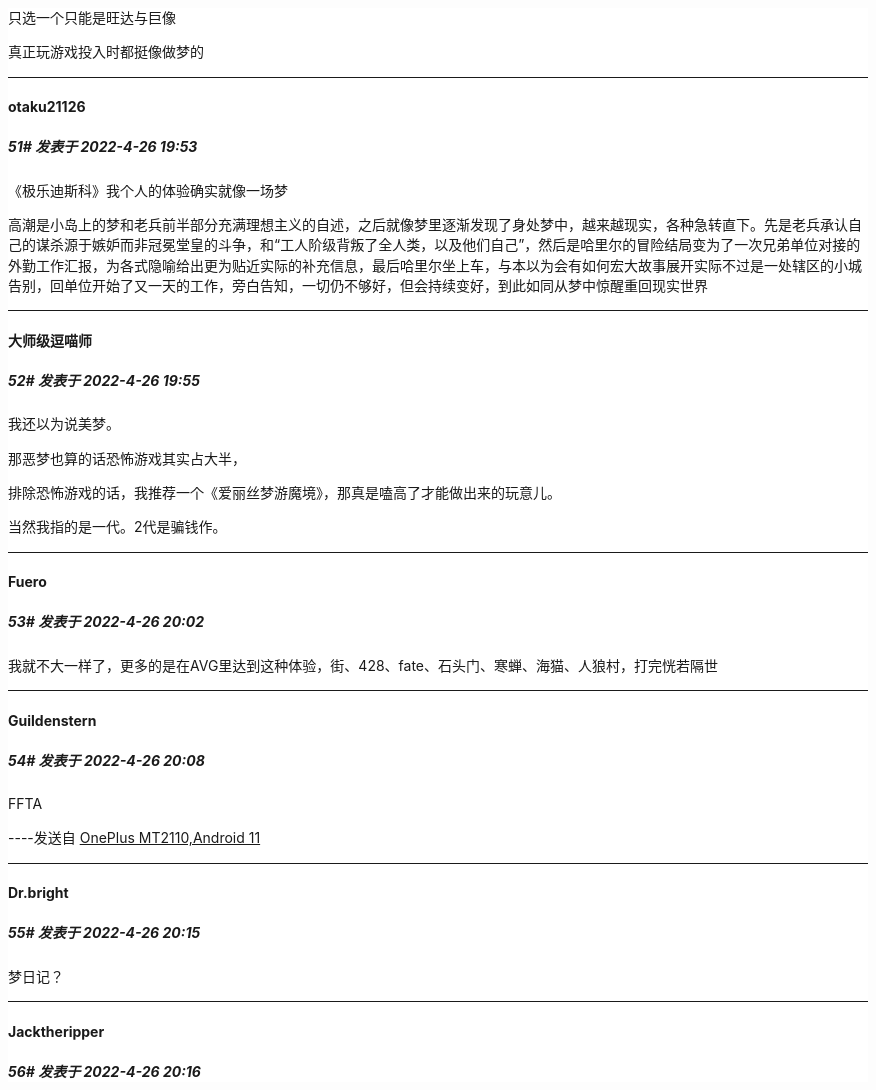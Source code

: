只选一个只能是旺达与巨像

真正玩游戏投入时都挺像做梦的

*****

####  otaku21126  
##### 51#       发表于 2022-4-26 19:53

《极乐迪斯科》我个人的体验确实就像一场梦

高潮是小岛上的梦和老兵前半部分充满理想主义的自述，之后就像梦里逐渐发现了身处梦中，越来越现实，各种急转直下。先是老兵承认自己的谋杀源于嫉妒而非冠冕堂皇的斗争，和“工人阶级背叛了全人类，以及他们自己”，然后是哈里尔的冒险结局变为了一次兄弟单位对接的外勤工作汇报，为各式隐喻给出更为贴近实际的补充信息，最后哈里尔坐上车，与本以为会有如何宏大故事展开实际不过是一处辖区的小城告别，回单位开始了又一天的工作，旁白告知，一切仍不够好，但会持续变好，到此如同从梦中惊醒重回现实世界

*****

####  大师级逗喵师  
##### 52#       发表于 2022-4-26 19:55

我还以为说美梦。

那恶梦也算的话恐怖游戏其实占大半，

排除恐怖游戏的话，我推荐一个《爱丽丝梦游魔境》，那真是嗑高了才能做出来的玩意儿。

当然我指的是一代。2代是骗钱作。

*****

####  Fuero  
##### 53#       发表于 2022-4-26 20:02

我就不大一样了，更多的是在AVG里达到这种体验，街、428、fate、石头门、寒蝉、海猫、人狼村，打完恍若隔世

*****

####  Guildenstern  
##### 54#       发表于 2022-4-26 20:08

FFTA

----发送自 [OnePlus MT2110,Android 11](http://stage1.5j4m.com/?1.37)

*****

####  Dr.bright  
##### 55#       发表于 2022-4-26 20:15

梦日记？

*****

####  Jacktheripper  
##### 56#       发表于 2022-4-26 20:16
